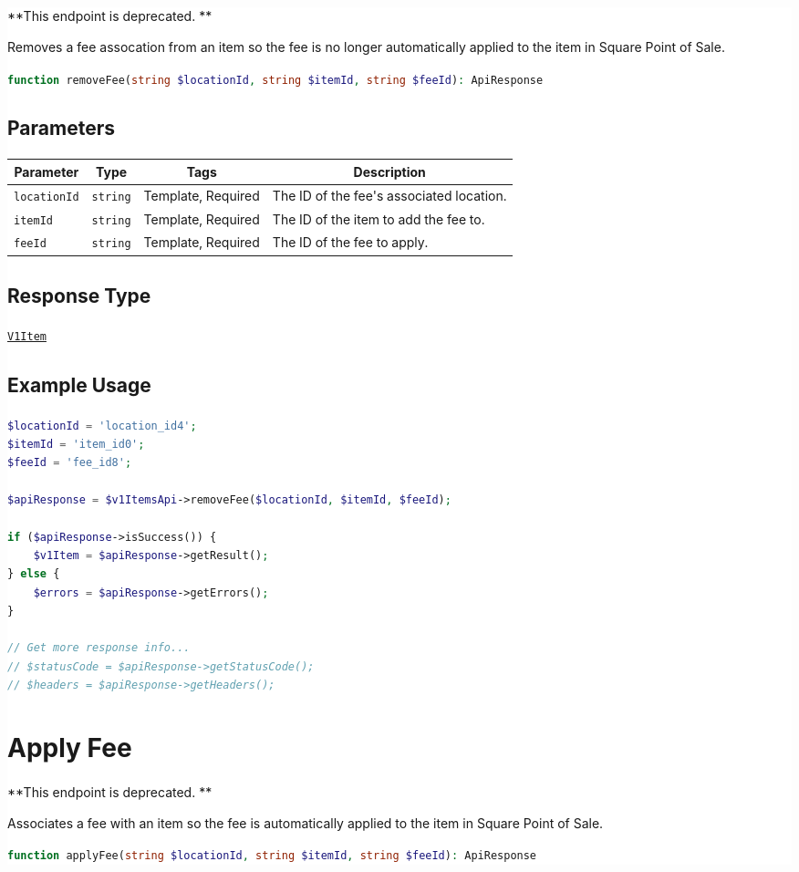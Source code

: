 **This endpoint is deprecated. **

Removes a fee assocation from an item so the fee is no longer
automatically applied to the item in Square Point of Sale.

```php
function removeFee(string $locationId, string $itemId, string $feeId): ApiResponse
```

## Parameters

| Parameter | Type | Tags | Description |
|  --- | --- | --- | --- |
| `locationId` | `string` | Template, Required | The ID of the fee's associated location. |
| `itemId` | `string` | Template, Required | The ID of the item to add the fee to. |
| `feeId` | `string` | Template, Required | The ID of the fee to apply. |

## Response Type

[`V1Item`](/doc/models/v1-item.md)

## Example Usage

```php
$locationId = 'location_id4';
$itemId = 'item_id0';
$feeId = 'fee_id8';

$apiResponse = $v1ItemsApi->removeFee($locationId, $itemId, $feeId);

if ($apiResponse->isSuccess()) {
    $v1Item = $apiResponse->getResult();
} else {
    $errors = $apiResponse->getErrors();
}

// Get more response info...
// $statusCode = $apiResponse->getStatusCode();
// $headers = $apiResponse->getHeaders();
```


# Apply Fee

**This endpoint is deprecated. **

Associates a fee with an item so the fee is automatically applied to
the item in Square Point of Sale.

```php
function applyFee(string $locationId, string $itemId, string $feeId): ApiResponse
```
